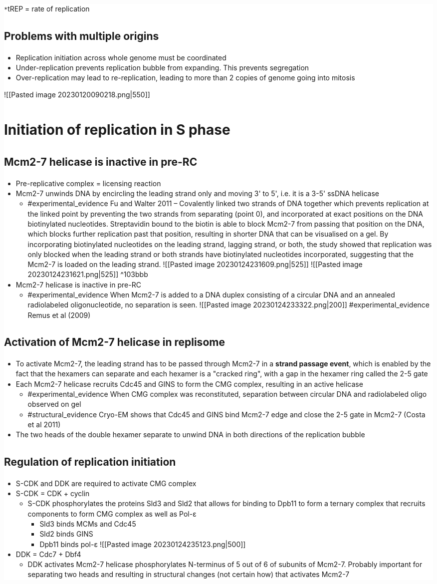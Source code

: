 `*`tREP = rate of replication 

## Problems with multiple origins 
- Replication initiation across whole genome must be coordinated 
- Under-replication prevents replication bubble from expanding. This prevents segregation 
- Over-replication may lead to re-replication, leading to more than 2 copies of genome going into mitosis 

![[Pasted image 20230120090218.png|550]]

# Initiation of replication in S phase 
## Mcm2-7 helicase is inactive in pre-RC 
- Pre-replicative complex = licensing reaction 
- Mcm2-7 unwinds DNA by encircling the leading strand only and moving 3' to 5', i.e. it is a 3-5' ssDNA helicase 
	- #experimental_evidence Fu and Walter 2011 – Covalently linked two strands of DNA together which prevents replication at the linked point by preventing the two strands from separating (point 0), and incorporated at exact positions on the DNA biotinylated nucleotides. Streptavidin bound to the biotin is able to block Mcm2-7 from passing that position on the DNA, which blocks further replication past that position, resulting in shorter DNA that can be visualised on a gel. By incorporating biotinylated nucleotides on the leading strand, lagging strand, or both, the study showed that replication was only blocked when the leading strand or both strands have biotinylated nucleotides incorporated, suggesting that the Mcm2-7 is loaded on the leading strand. 
![[Pasted image 20230124231609.png|525]]
![[Pasted image 20230124231621.png|525]] ^103bbb
- Mcm2-7 helicase is inactive in pre-RC 
	- #experimental_evidence When Mcm2-7 is added to a DNA duplex consisting of a circular DNA and an annealed radiolabeled oligonucleotide, no separation is seen. 
	  ![[Pasted image 20230124233322.png|200]]
	  #experimental_evidence Remus et al (2009) 

## Activation of Mcm2-7 helicase in replisome 
- To activate Mcm2-7, the leading strand has to be passed through Mcm2-7 in a **strand passage event**, which is enabled by the fact that the hexamers can separate and each hexamer is a "cracked ring", with a gap in the hexamer ring called the 2-5 gate 
- Each Mcm2-7 helicase recruits Cdc45 and GINS to form the CMG complex, resulting in an active helicase 
	- #experimental_evidence When CMG complex was reconstituted, separation between circular DNA and radiolabeled oligo observed on gel 
	- #structural_evidence Cryo-EM shows that Cdc45 and GINS bind Mcm2-7 edge and close the 2-5 gate in Mcm2-7 (Costa et al 2011) 
- The two heads of the double hexamer separate to unwind DNA in both directions of the replication bubble 

## Regulation of replication initiation
- S-CDK and DDK are required to activate CMG complex 
- S-CDK = CDK + cyclin 
	- S-CDK phosphorylates the proteins Sld3 and Sld2 that allows for binding to Dpb11 to form a ternary complex that recruits components to form CMG complex as well as Pol-ε
		- Sld3 binds MCMs and Cdc45
		- Sld2 binds GINS
		- Dpb11 binds pol-ε
  ![[Pasted image 20230124235123.png|500]]
- DDK = Cdc7 + Dbf4 
	- DDK activates Mcm2-7 helicase phosphorylates N-terminus of 5 out of 6 of subunits of Mcm2-7. Probably important for separating two heads and resulting in structural changes (not certain how) that activates Mcm2-7